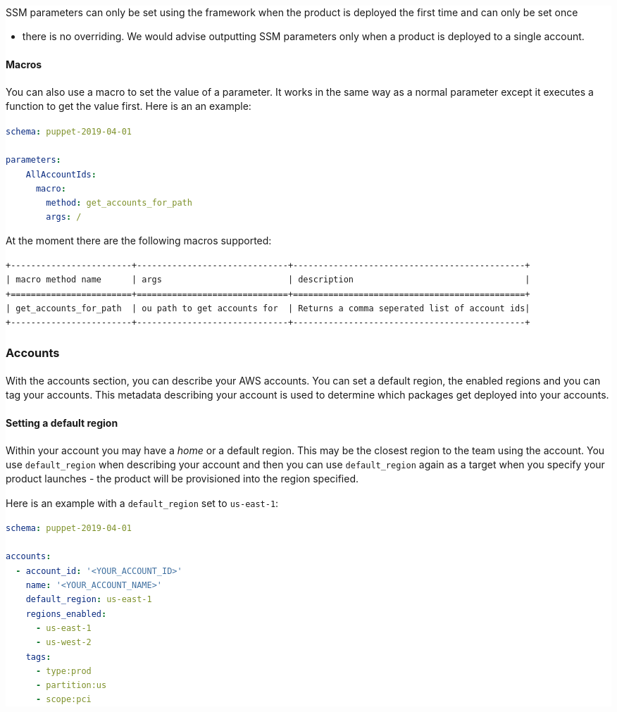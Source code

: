 SSM parameters can only be set using the framework when the product is deployed the first time and can only be set once 
- there is no overriding.  We would advise outputting SSM parameters only when a product is deployed to a single account.



#### Macros 
You can also use a macro to set the value of a parameter.  It works in the same way as a normal parameter except it 
executes a function to get the value first.  Here is an an example:
```yaml
schema: puppet-2019-04-01

parameters:
    AllAccountIds:
      macro: 
        method: get_accounts_for_path
        args: /
```

At the moment there are the following macros supported:

```
+------------------------+------------------------------+----------------------------------------------+ 
| macro method name      | args                         | description                                  |
+========================+==============================+==============================================+ 
| get_accounts_for_path  | ou path to get accounts for  | Returns a comma seperated list of account ids|
+------------------------+------------------------------+----------------------------------------------+
```

### Accounts

With the accounts section, you can describe your AWS accounts.  You can set a default region, the enabled regions and 
you can tag your accounts.  This metadata describing your account is used to determine which packages get deployed into
your accounts.

#### Setting a default region
Within your account you may have a _home_ or a default region.  This may be the closest region to the team using the 
account.  You use ```default_region``` when describing your account and then you can use ```default_region``` again as a
target when you specify your product launches - the product will be provisioned into the region specified.

Here is an example with a ```default_region``` set to ```us-east-1```:

```yaml
schema: puppet-2019-04-01

accounts:
  - account_id: '<YOUR_ACCOUNT_ID>'
    name: '<YOUR_ACCOUNT_NAME>'
    default_region: us-east-1
    regions_enabled:
      - us-east-1
      - us-west-2
    tags:
      - type:prod
      - partition:us
      - scope:pci
```